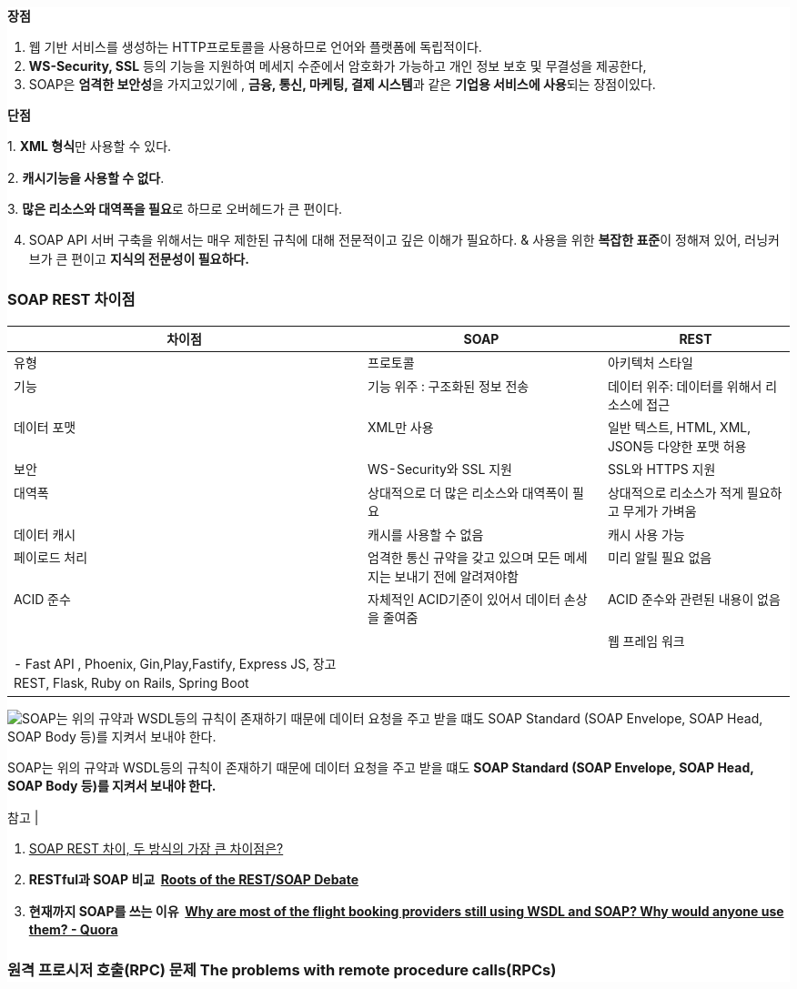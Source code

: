 **장점**

1.  웹 기반 서비스를 생성하는 HTTP프로토콜을 사용하므로 언어와 플랫폼에 독립적이다.
2. **WS-Security, SSL** 등의 기능을 지원하여 메세지 수준에서 암호화가 가능하고 개인 정보 보호 및 무결성을 제공한다,
3. SOAP은 **엄격한 보안성**을 가지고있기에 , **금융, 통신, 마케팅, 결제 시스템**과 같은 **기업용 서비스에 사용**되는 장점이있다.

**단점**

1. **XML 형식**만 사용할 수 있다.

2. **캐시기능을 사용할 수 없다**.

3. **많은 리소스와 대역폭을 필요**로 하므로 오버헤드가 큰 편이다.

4. SOAP API 서버 구축을 위해서는 매우 제한된 규칙에 대해 전문적이고 깊은 이해가 필요하다.
     & 사용을 위한 **복잡한 표준**이 정해져 있어, 러닝커브가 큰 편이고 **지식의 전문성이 필요하다.**

### ****SOAP REST 차이점****

| 차이점 | SOAP | REST |
| --- | --- | --- |
| 유형 | 프로토콜 | 아키텍처 스타일 |
| 기능 | 기능 위주 : 구조화된 정보 전송 | 데이터 위주: 데이터를 위해서 리소스에 접근 |
| 데이터 포맷 | XML만 사용 | 일반 텍스트, HTML, XML, JSON등 다양한 포맷 허용 |
| 보안 | WS-Security와 SSL 지원 | SSL와 HTTPS 지원 |
| 대역폭 | 상대적으로 더 많은 리소스와 대역폭이 필요 | 상대적으로 리소스가 적게 필요하고 무게가 가벼움 |
| 데이터 캐시 | 캐시를 사용할 수 없음 | 캐시 사용 가능 |
| 페이로드 처리  | 엄격한 통신 규약을 갖고 있으며 모든 메세지는 보내기 전에 알려져야함 | 미리 알릴 필요 없음 |
| ACID 준수 | 자체적인 ACID기준이 있어서 데이터 손상을 줄여줌 | ACID 준수와 관련된 내용이 없음 |
|  |  | 웹 프레임 워크 
- Fast API , Phoenix, Gin,Play,Fastify, Express JS, 장고 REST, Flask, Ruby on Rails, Spring Boot |

![SOAP는 위의 규약과 WSDL등의 규칙이 존재하기 때문에 데이터 요청을 주고 받을 떄도 **SOAP Standard (SOAP Envelope, SOAP Head, SOAP Body 등)를 지켜서 보내야 한다.**](https://prod-files-secure.s3.us-west-2.amazonaws.com/fe5d7f0e-3b33-4513-9b73-373a7fef9157/a40c730c-acb1-40e3-af14-a40b0dd5d6f9/Untitled.png)

SOAP는 위의 규약과 WSDL등의 규칙이 존재하기 때문에 데이터 요청을 주고 받을 떄도 **SOAP Standard (SOAP Envelope, SOAP Head, SOAP Body 등)를 지켜서 보내야 한다.**

참고 | 

 1.  [SOAP REST 차이, 두 방식의 가장 큰 차이점은?](https://blog.wishket.com/soap-api-vs-rest-api-%EB%91%90-%EB%B0%A9%EC%8B%9D%EC%9D%98-%EA%B0%80%EC%9E%A5-%ED%81%B0-%EC%B0%A8%EC%9D%B4%EC%A0%90%EC%9D%80/)

1. **RESTful과 SOAP 비교  [Roots of the REST/SOAP Debate](http://web.archive.org/web/20120421084456/http://www.prescod.net/rest/rest_vs_soap_overview/)** 
2. **현재까지 SOAP를 쓰는 이유  [Why are most of the flight booking providers still using WSDL and SOAP? Why would anyone use them? - Quora](https://qr.ae/pGj0ur)** 

### ****원격 프로시저 호출(RPC) 문제 The problems with remote procedure calls(RPCs)****

